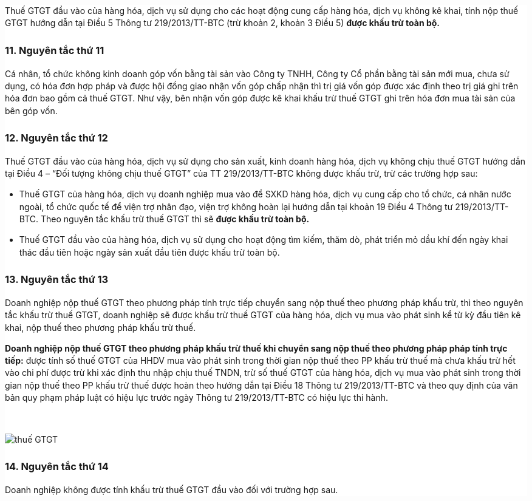
Thuế GTGT đầu vào của hàng hóa, dịch vụ sử dụng cho các hoạt động cung cấp hàng hóa, dịch vụ không kê khai, tính nộp thuế GTGT hướng dẫn tại Điều 5 Thông tư 219/2013/TT-BTC (trừ khoản 2, khoản 3 Điều 5) **được khấu trừ toàn bộ.**


### 11. Nguyên tắc thứ 11


Cá nhân, tổ chức không kinh doanh góp vốn bằng tài sản vào Công ty TNHH, Công ty Cổ phần bằng tài sản mới mua, chưa sử dụng, có hóa đơn hợp pháp và được hội đồng giao nhận vốn góp chấp nhận thì trị giá vốn góp được xác định theo trị giá ghi trên hóa đơn bao gồm cả thuế GTGT. Như vậy, bên nhận vốn góp được kê khai khấu trừ thuế GTGT ghi trên hóa đơn mua tài sản của bên góp vốn.


### 12. Nguyên tắc thứ 12


Thuế GTGT đầu vào của hàng hóa, dịch vụ sử dụng cho sản xuất, kinh doanh hàng hóa, dịch vụ không chịu thuế GTGT hướng dẫn tại Điều 4 – “Đối tượng không chịu thuế GTGT” của TT 219/2013/TT-BTC không được khấu trừ, trừ các trường hợp sau:




* Thuế GTGT của hàng hóa, dịch vụ doanh nghiệp mua vào để SXKD hàng hóa, dịch vụ cung cấp cho tổ chức, cá nhân nước ngoài, tổ chức quốc tế để viện trợ nhân đạo, viện trợ không hoàn lại hướng dẫn tại khoản 19 Điều 4 Thông tư 219/2013/TT-BTC. Theo nguyên tắc khấu trừ thuế GTGT thì sẽ **được khấu trừ toàn bộ.**

* Thuế GTGT đầu vào của hàng hóa, dịch vụ sử dụng cho hoạt động tìm kiếm, thăm dò, phát triển mỏ dầu khí đến ngày khai thác đầu tiên hoặc ngày sản xuất đầu tiên được khấu trừ toàn bộ.



### 13. Nguyên tắc thứ 13


Doanh nghiệp nộp thuế GTGT theo phương pháp tính trực tiếp chuyển sang nộp thuế theo phương pháp khấu trừ, thì theo nguyên tắc khấu trừ thuế GTGT, doanh nghiệp sẽ được khấu trừ thuế GTGT của hàng hóa, dịch vụ mua vào phát sinh kể từ kỳ đầu tiên kê khai, nộp thuế theo phương pháp khấu trừ thuế.


**Doanh nghiệp nộp thuế GTGT theo phương pháp khấu trừ thuế khi chuyển sang nộp thuế theo phương pháp pháp tính trực tiếp:** được tính số thuế GTGT của HHDV mua vào phát sinh trong thời gian nộp thuế theo PP khấu trừ thuế mà chưa khấu trừ hết vào chi phí được trừ khi xác định thu nhập chịu thuế TNDN, trừ số thuế GTGT của hàng hóa, dịch vụ mua vào phát sinh trong thời gian nộp thuế theo PP khấu trừ thuế được hoàn theo hướng dẫn tại Điều 18 Thông tư 219/2013/TT-BTC và theo quy định của văn bản quy phạm pháp luật có hiệu lực trước ngày Thông tư 219/2013/TT-BTC có hiệu lực thi hành.


 


![thuế GTGT](https://hddtvn.com/wp-content/uploads/2021/01/VAT-compliance-920x425-1.jpg "thuế GTGT")


### 14. Nguyên tắc thứ 14


Doanh nghiệp không được tính khấu trừ thuế GTGT đầu vào đối với trường hợp sau.

